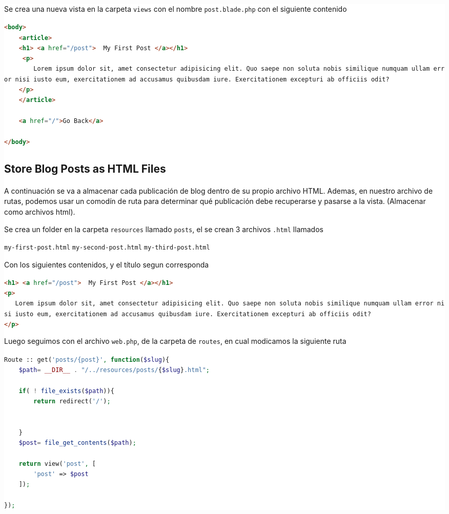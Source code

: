Se crea una nueva  vista  en la carpeta `views` con el nombre `post.blade.php` con el siguiente contenido

``` html
<body>
    <article>
    <h1> <a href="/post">  My First Post </a></h1>
     <p>
        Lorem ipsum dolor sit, amet consectetur adipisicing elit. Quo saepe non soluta nobis similique numquam ullam error nisi iusto eum, exercitationem ad accusamus quibusdam iure. Exercitationem excepturi ab officiis odit?
    </p>
    </article>

    <a href="/">Go Back</a>

</body>

```

## Store Blog Posts as HTML Files

A continuación se va a almacenar cada publicación de blog dentro de su propio archivo HTML. Ademas, en nuestro archivo de rutas, podemos usar un comodín de ruta para determinar qué publicación debe recuperarse y pasarse a la vista. (Almacenar como archivos html).

Se crea un folder en la carpeta `resources` llamado `posts`, el se crean 3 archivos `.html` llamados

`my-first-post.html`
`my-second-post.html`
`my-third-post.html`

Con los siguientes contenidos, y el título segun corresponda

```html
<h1> <a href="/post">  My First Post </a></h1>     
<p>
   Lorem ipsum dolor sit, amet consectetur adipisicing elit. Quo saepe non soluta nobis similique numquam ullam error nisi iusto eum, exercitationem ad accusamus quibusdam iure. Exercitationem excepturi ab officiis odit?
</p>
```

Luego seguimos con el archivo `web.php`, de la carpeta de `routes`, en cual modicamos la siguiente ruta

```php
Route :: get('posts/{post}', function($slug){
    $path= __DIR__ . "/../resources/posts/{$slug}.html";

    if( ! file_exists($path)){
        return redirect('/'); 
        

    }
    $post= file_get_contents($path);

    return view('post', [
        'post' => $post
    ]);

});
```
